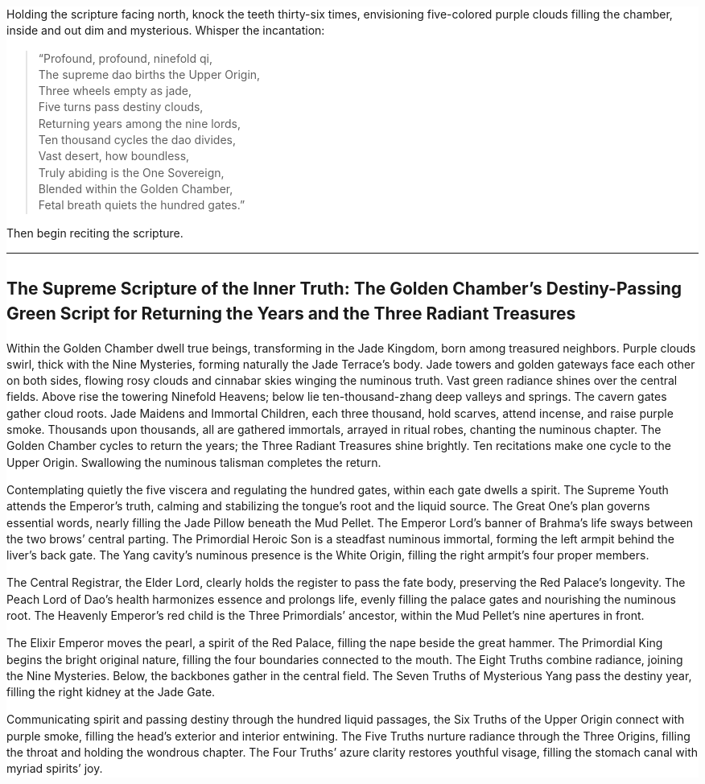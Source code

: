 Holding the scripture facing north, knock the teeth thirty-six times, envisioning five-colored purple clouds filling the chamber, inside and out dim and mysterious. Whisper the incantation:

> “Profound, profound, ninefold qi,  
> The supreme dao births the Upper Origin,  
> Three wheels empty as jade,  
> Five turns pass destiny clouds,  
> Returning years among the nine lords,  
> Ten thousand cycles the dao divides,  
> Vast desert, how boundless,  
> Truly abiding is the One Sovereign,  
> Blended within the Golden Chamber,  
> Fetal breath quiets the hundred gates.”

Then begin reciting the scripture.

---

## The Supreme Scripture of the Inner Truth: The Golden Chamber’s Destiny-Passing Green Script for Returning the Years and the Three Radiant Treasures

Within the Golden Chamber dwell true beings, transforming in the Jade Kingdom, born among treasured neighbors. Purple clouds swirl, thick with the Nine Mysteries, forming naturally the Jade Terrace’s body. Jade towers and golden gateways face each other on both sides, flowing rosy clouds and cinnabar skies winging the numinous truth. Vast green radiance shines over the central fields. Above rise the towering Ninefold Heavens; below lie ten-thousand-zhang deep valleys and springs. The cavern gates gather cloud roots. Jade Maidens and Immortal Children, each three thousand, hold scarves, attend incense, and raise purple smoke. Thousands upon thousands, all are gathered immortals, arrayed in ritual robes, chanting the numinous chapter. The Golden Chamber cycles to return the years; the Three Radiant Treasures shine brightly. Ten recitations make one cycle to the Upper Origin. Swallowing the numinous talisman completes the return.

Contemplating quietly the five viscera and regulating the hundred gates, within each gate dwells a spirit. The Supreme Youth attends the Emperor’s truth, calming and stabilizing the tongue’s root and the liquid source. The Great One’s plan governs essential words, nearly filling the Jade Pillow beneath the Mud Pellet. The Emperor Lord’s banner of Brahma’s life sways between the two brows’ central parting. The Primordial Heroic Son is a steadfast numinous immortal, forming the left armpit behind the liver’s back gate. The Yang cavity’s numinous presence is the White Origin, filling the right armpit’s four proper members.

The Central Registrar, the Elder Lord, clearly holds the register to pass the fate body, preserving the Red Palace’s longevity. The Peach Lord of Dao’s health harmonizes essence and prolongs life, evenly filling the palace gates and nourishing the numinous root. The Heavenly Emperor’s red child is the Three Primordials’ ancestor, within the Mud Pellet’s nine apertures in front.

The Elixir Emperor moves the pearl, a spirit of the Red Palace, filling the nape beside the great hammer. The Primordial King begins the bright original nature, filling the four boundaries connected to the mouth. The Eight Truths combine radiance, joining the Nine Mysteries. Below, the backbones gather in the central field. The Seven Truths of Mysterious Yang pass the destiny year, filling the right kidney at the Jade Gate.

Communicating spirit and passing destiny through the hundred liquid passages, the Six Truths of the Upper Origin connect with purple smoke, filling the head’s exterior and interior entwining. The Five Truths nurture radiance through the Three Origins, filling the throat and holding the wondrous chapter. The Four Truths’ azure clarity restores youthful visage, filling the stomach canal with myriad spirits’ joy.
